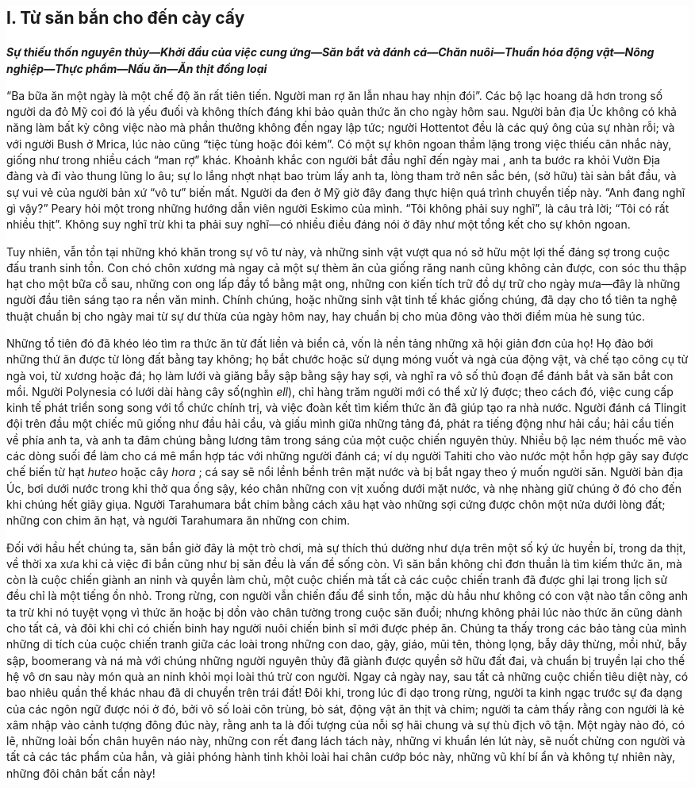 ## I. Từ săn bắn cho đến cày cấy

***Sự thiếu thốn nguyên thủy—Khởi đầu của việc cung ứng—Săn bắt và đánh cá—Chăn nuôi—Thuần hóa động vật—Nông nghiệp—Thực phẩm—Nấu ăn—Ăn thịt đồng loại***

“Ba bữa ăn một ngày là một chế độ ăn rất tiên tiến. Người man rợ ăn lẫn nhau hay nhịn đói”. Các bộ lạc hoang dã hơn trong số người da đỏ Mỹ coi đó là yếu đuối và không thích đáng khi bảo quản thức ăn cho ngày hôm sau. Người bản địa Úc không có khả năng làm bất kỳ công việc nào mà phần thưởng không đến ngay lập tức; người Hottentot đều là các quý ông của sự nhàn rỗi; và với người Bush ở Mrica, lúc nào cũng “tiệc tùng hoặc đói kém”. Có một sự khôn ngoan thầm lặng trong việc thiếu cân nhắc này, giống như trong nhiều cách “man rợ” khác. Khoảnh khắc con người bắt đầu nghĩ đến ngày mai , anh ta bước ra khỏi Vườn Địa đàng và đi vào thung lũng lo âu; sự lo lắng nhợt nhạt bao trùm lấy anh ta, lòng tham trở nên sắc bén, (sở hữu) tài sản bắt đầu, và sự vui vẻ của người bản xứ “vô tư” biến mất. Người da đen ở Mỹ giờ đây đang thực hiện quá trình chuyển tiếp này. “Anh đang nghĩ gì vậy?” Peary hỏi một trong những hướng dẫn viên người Eskimo của mình. “Tôi không phải suy nghĩ”, là câu trả lời; “Tôi có rất nhiều thịt”. Không suy nghĩ trừ khi ta phải suy nghĩ—có nhiều điều đáng nói ở đây như một tổng kết cho sự khôn ngoan.

Tuy nhiên, vẫn tồn tại những khó khăn trong sự vô tư này, và những sinh vật vượt qua nó sở hữu một lợi thế đáng sợ trong cuộc đấu tranh sinh tồn. Con chó chôn xương mà ngay cả một sự thèm ăn của giống răng nanh cũng không cản được, con sóc thu thập hạt cho một bữa cỗ sau, những con ong lấp đầy tổ bằng mật ong, những con kiến tích trữ đồ dự trữ cho ngày mưa—đây là những người đầu tiên sáng tạo ra nền văn minh. Chính chúng, hoặc những sinh vật tinh tế khác giống chúng, đã dạy cho tổ tiên ta nghệ thuật chuẩn bị cho ngày mai từ sự dư thừa của ngày hôm nay, hay chuẩn bị cho mùa đông vào thời điểm mùa hè sung túc.

Những tổ tiên đó đã khéo léo tìm ra thức ăn từ đất liền và biển cả, vốn là nền tảng những xã hội giản đơn của họ! Họ đào bới những thứ ăn được từ lòng đất bằng tay không; họ bắt chước hoặc sử dụng móng vuốt và ngà của động vật, và chế tạo công cụ từ ngà voi, từ xương hoặc đá; họ làm lưới và giăng bẫy sập bằng sậy hay sợi, và nghĩ ra vô số thủ đoạn để đánh bắt và săn bắt con mồi. Người Polynesia có lưới dài hàng cây số(nghìn *ell*), chỉ hàng trăm người mới có thể xử lý được; theo cách đó, việc cung cấp kinh tế phát triển song song với tổ chức chính trị, và việc đoàn kết tìm kiếm thức ăn đã giúp tạo ra nhà nước. Người đánh cá Tlingit đội trên đầu một chiếc mũ giống như đầu hải cẩu, và giấu mình giữa những tảng đá, phát ra tiếng động như hải cẩu; hải cẩu tiến về phía anh ta, và anh ta đâm chúng bằng lương tâm trong sáng của một cuộc chiến nguyên thủy. Nhiều bộ lạc ném thuốc mê vào các dòng suối để làm cho cá mê mẩn hợp tác với những người đánh cá; ví dụ người Tahiti cho vào nước một hỗn hợp gây say được chế biến từ hạt *huteo* hoặc cây *hora* ; cá say sẽ nổi lềnh bềnh trên mặt nước và bị bắt ngay theo ý muốn người săn. Người bản địa Úc, bơi dưới nước trong khi thở qua ống sậy, kéo chân những con vịt xuống dưới mặt nước, và nhẹ nhàng giữ chúng ở đó cho đến khi chúng hết giãy giụa. Người Tarahumara bắt chim bằng cách xâu hạt vào những sợi cứng được chôn một nửa dưới lòng đất; những con chim ăn hạt, và người Tarahumara ăn những con chim. 

Đối với hầu hết chúng ta, săn bắn giờ đây là một trò chơi, mà sự thích thú dường như dựa trên một số ký ức huyền bí, trong da thịt, về thời xa xưa khi cả việc đi bắn cũng như bị săn đều là vấn đề sống còn. Vì săn bắn không chỉ đơn thuần là tìm kiếm thức ăn, mà còn là cuộc chiến giành an ninh và quyền làm chủ, một cuộc chiến mà tất cả các cuộc chiến tranh đã được ghi lại trong lịch sử đều chỉ là một tiếng ồn nhỏ. Trong rừng, con người vẫn chiến đấu để sinh tồn, mặc dù hầu như không có con vật nào tấn công anh ta trừ khi nó tuyệt vọng vì thức ăn hoặc bị dồn vào chân tường trong cuộc săn đuổi; nhưng không phải lúc nào thức ăn cũng dành cho tất cả, và đôi khi chỉ có chiến binh hay người nuôi chiến binh sĩ mới được phép ăn. Chúng ta thấy trong các bảo tàng của mình những di tích của cuộc chiến tranh giữa các loài trong những con dao, gậy, giáo, mũi tên, thòng lọng, bẫy dây thừng, mồi nhử, bẫy sập, boomerang và ná mà với chúng những người nguyên thủy đã giành được quyền sở hữu đất đai, và chuẩn bị truyền lại cho thế hệ vô ơn sau này món quà an ninh khỏi mọi loài thú trừ con người. Ngay cả ngày nay, sau tất cả những cuộc chiến tiêu diệt này, có bao nhiêu quần thể khác nhau  đã di chuyển trên trái đất! Đôi khi, trong lúc đi dạo trong rừng, người ta kinh ngạc trước sự đa dạng của các ngôn ngữ được nói ở đó, bởi vô số loài côn trùng, bò sát, động vật ăn thịt và chim; người ta cảm thấy rằng con người là kẻ xâm nhập vào cảnh tượng đông đúc này, rằng anh ta là đối tượng của nỗi sợ hãi chung và sự thù địch vô tận. Một ngày nào đó, có lẽ, những loài bốn chân huyên náo này, những con rết đang lách tách này, những vi khuẩn lén lút này, sẽ nuốt chửng con người và tất cả các tác phẩm của hắn, và giải phóng hành tinh khỏi loài hai chân cướp bóc này, những vũ khí bí ẩn và không tự nhiên này, những đôi chân bất cẩn này!
